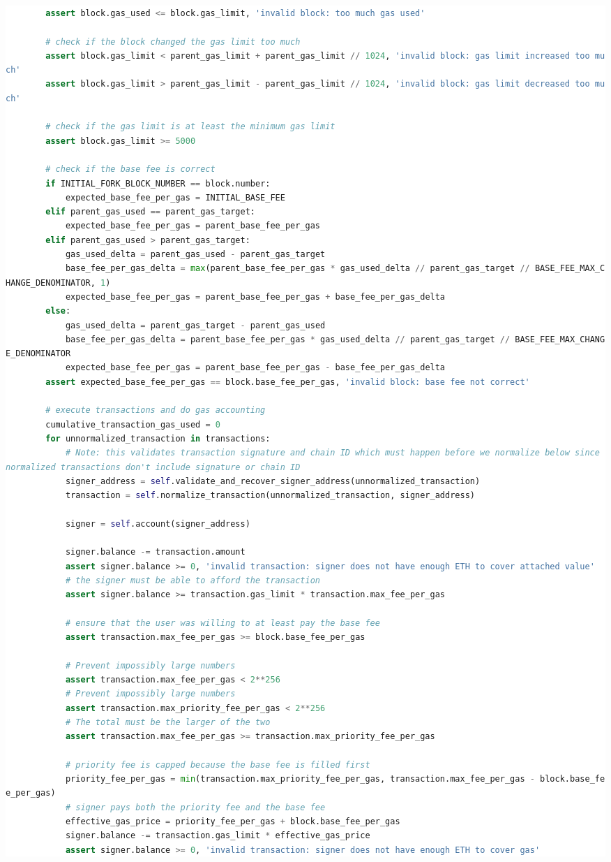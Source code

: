 ```python
        assert block.gas_used <= block.gas_limit, 'invalid block: too much gas used'

        # check if the block changed the gas limit too much
        assert block.gas_limit < parent_gas_limit + parent_gas_limit // 1024, 'invalid block: gas limit increased too much'
        assert block.gas_limit > parent_gas_limit - parent_gas_limit // 1024, 'invalid block: gas limit decreased too much'

        # check if the gas limit is at least the minimum gas limit
        assert block.gas_limit >= 5000

        # check if the base fee is correct
        if INITIAL_FORK_BLOCK_NUMBER == block.number:
            expected_base_fee_per_gas = INITIAL_BASE_FEE
        elif parent_gas_used == parent_gas_target:
            expected_base_fee_per_gas = parent_base_fee_per_gas
        elif parent_gas_used > parent_gas_target:
            gas_used_delta = parent_gas_used - parent_gas_target
            base_fee_per_gas_delta = max(parent_base_fee_per_gas * gas_used_delta // parent_gas_target // BASE_FEE_MAX_CHANGE_DENOMINATOR, 1)
            expected_base_fee_per_gas = parent_base_fee_per_gas + base_fee_per_gas_delta
        else:
            gas_used_delta = parent_gas_target - parent_gas_used
            base_fee_per_gas_delta = parent_base_fee_per_gas * gas_used_delta // parent_gas_target // BASE_FEE_MAX_CHANGE_DENOMINATOR
            expected_base_fee_per_gas = parent_base_fee_per_gas - base_fee_per_gas_delta
        assert expected_base_fee_per_gas == block.base_fee_per_gas, 'invalid block: base fee not correct'

        # execute transactions and do gas accounting
        cumulative_transaction_gas_used = 0
        for unnormalized_transaction in transactions:
            # Note: this validates transaction signature and chain ID which must happen before we normalize below since normalized transactions don't include signature or chain ID
            signer_address = self.validate_and_recover_signer_address(unnormalized_transaction)
            transaction = self.normalize_transaction(unnormalized_transaction, signer_address)

            signer = self.account(signer_address)

            signer.balance -= transaction.amount
            assert signer.balance >= 0, 'invalid transaction: signer does not have enough ETH to cover attached value'
            # the signer must be able to afford the transaction
            assert signer.balance >= transaction.gas_limit * transaction.max_fee_per_gas

            # ensure that the user was willing to at least pay the base fee
            assert transaction.max_fee_per_gas >= block.base_fee_per_gas

            # Prevent impossibly large numbers
            assert transaction.max_fee_per_gas < 2**256
            # Prevent impossibly large numbers
            assert transaction.max_priority_fee_per_gas < 2**256
            # The total must be the larger of the two
            assert transaction.max_fee_per_gas >= transaction.max_priority_fee_per_gas

            # priority fee is capped because the base fee is filled first
            priority_fee_per_gas = min(transaction.max_priority_fee_per_gas, transaction.max_fee_per_gas - block.base_fee_per_gas)
            # signer pays both the priority fee and the base fee
            effective_gas_price = priority_fee_per_gas + block.base_fee_per_gas
            signer.balance -= transaction.gas_limit * effective_gas_price
            assert signer.balance >= 0, 'invalid transaction: signer does not have enough ETH to cover gas'
```